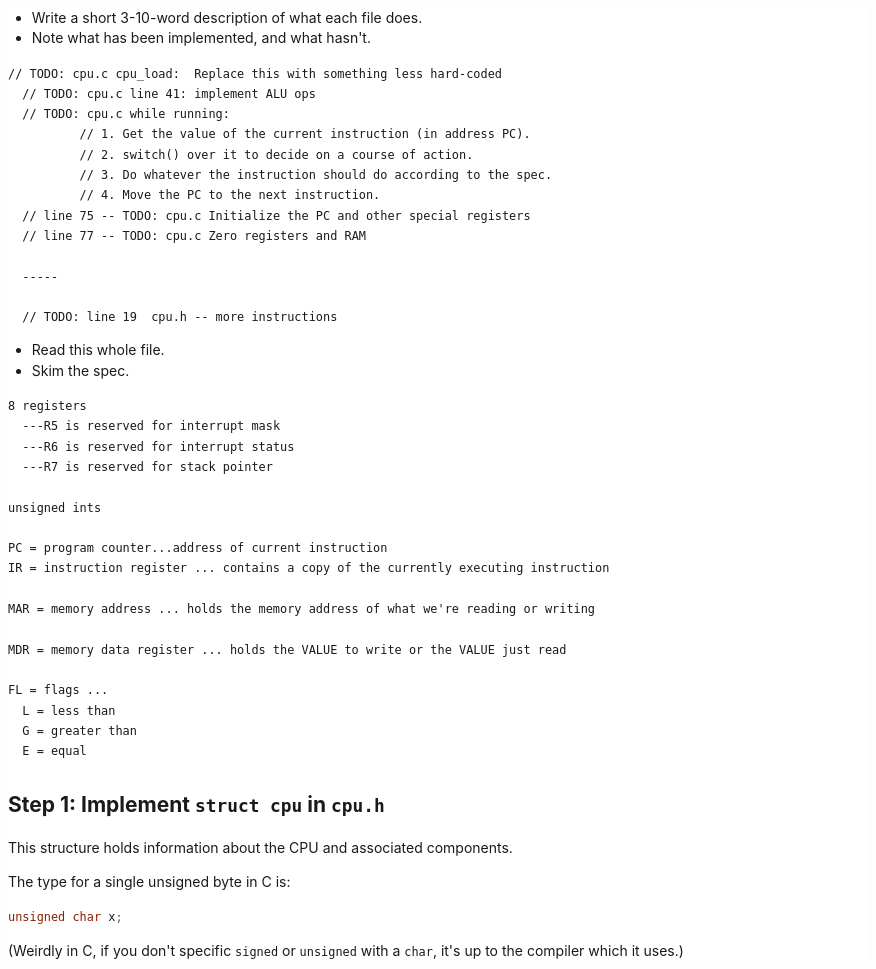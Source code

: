 * Write a short 3-10-word description of what each file does.
* Note what has been implemented, and what hasn't.

```
// TODO: cpu.c cpu_load:  Replace this with something less hard-coded
  // TODO: cpu.c line 41: implement ALU ops
  // TODO: cpu.c while running:
          // 1. Get the value of the current instruction (in address PC).
          // 2. switch() over it to decide on a course of action.
          // 3. Do whatever the instruction should do according to the spec.
          // 4. Move the PC to the next instruction.
  // line 75 -- TODO: cpu.c Initialize the PC and other special registers
  // line 77 -- TODO: cpu.c Zero registers and RAM

  -----

  // TODO: line 19  cpu.h -- more instructions

```
* Read this whole file.
* Skim the spec.
```
8 registers
  ---R5 is reserved for interrupt mask
  ---R6 is reserved for interrupt status
  ---R7 is reserved for stack pointer

unsigned ints

PC = program counter...address of current instruction
IR = instruction register ... contains a copy of the currently executing instruction

MAR = memory address ... holds the memory address of what we're reading or writing

MDR = memory data register ... holds the VALUE to write or the VALUE just read

FL = flags ...
  L = less than
  G = greater than
  E = equal

```

## Step 1: Implement `struct cpu` in `cpu.h`

This structure holds information about the CPU and associated components.

The type for a single unsigned byte in C is:

```c
unsigned char x;
```

(Weirdly in C, if you don't specific `signed` or `unsigned` with a `char`, it's
up to the compiler which it uses.)
